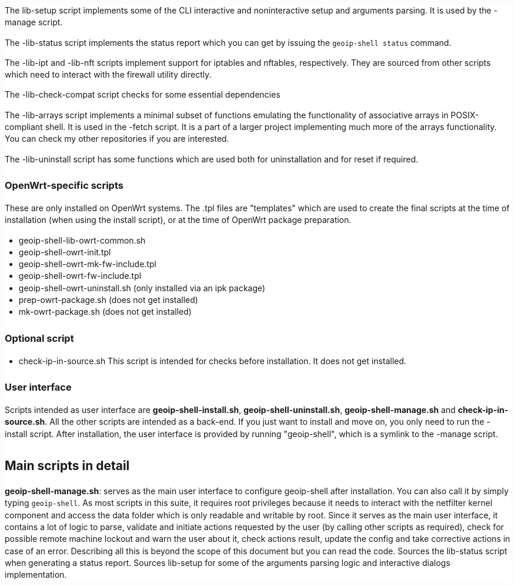 The lib-setup script implements some of the CLI interactive and noninteractive setup and arguments parsing. It is used by the -manage script.

The -lib-status script implements the status report which you can get by issuing the `geoip-shell status` command.

The -lib-ipt and -lib-nft scripts implement support for iptables and nftables, respectively. They are sourced from other scripts which need to interact with the firewall utility directly.

The -lib-check-compat script checks for some essential dependencies

The -lib-arrays script implements a minimal subset of functions emulating the functionality of associative arrays in POSIX-compliant shell. It is used in the -fetch script. It is a part of a larger project implementing much more of the arrays functionality. You can check my other repositories if you are interested.

The -lib-uninstall script has some functions which are used both for uninstallation and for reset if required.

### OpenWrt-specific scripts
These are only installed on OpenWrt systems. The .tpl files are "templates" which are used to create the final scripts at the time of installation (when using the install script), or at the time of OpenWrt package preparation.
- geoip-shell-lib-owrt-common.sh
- geoip-shell-owrt-init.tpl
- geoip-shell-owrt-mk-fw-include.tpl
- geoip-shell-owrt-fw-include.tpl
- geoip-shell-owrt-uninstall.sh (only installed via an ipk package)
- prep-owrt-package.sh (does not get installed)
- mk-owrt-package.sh (does not get installed)

### Optional script
- check-ip-in-source.sh
  This script is intended for checks before installation. It does not get installed.

### User interface
Scripts intended as user interface are **geoip-shell-install.sh**, **geoip-shell-uninstall.sh**, **geoip-shell-manage.sh** and **check-ip-in-source.sh**. All the other scripts are intended as a back-end. If you just want to install and move on, you only need to run the -install script.
After installation, the user interface is provided by running "geoip-shell", which is a symlink to the -manage script.

## **Main scripts in detail**
**geoip-shell-manage.sh**: serves as the main user interface to configure geoip-shell after installation. You can also call it by simply typing `geoip-shell`. As most scripts in this suite, it requires root privileges because it needs to interact with the netfilter kernel component and access the data folder which is only readable and writable by root. Since it serves as the main user interface, it contains a lot of logic to parse, validate and initiate actions requested by the user (by calling other scripts as required), check for possible remote machine lockout and warn the user about it, check actions result, update the config and take corrective actions in case of an error. Describing all this is beyond the scope of this document but you can read the code. Sources the lib-status script when generating a status report. Sources lib-setup for some of the arguments parsing logic and interactive dialogs implementation.
